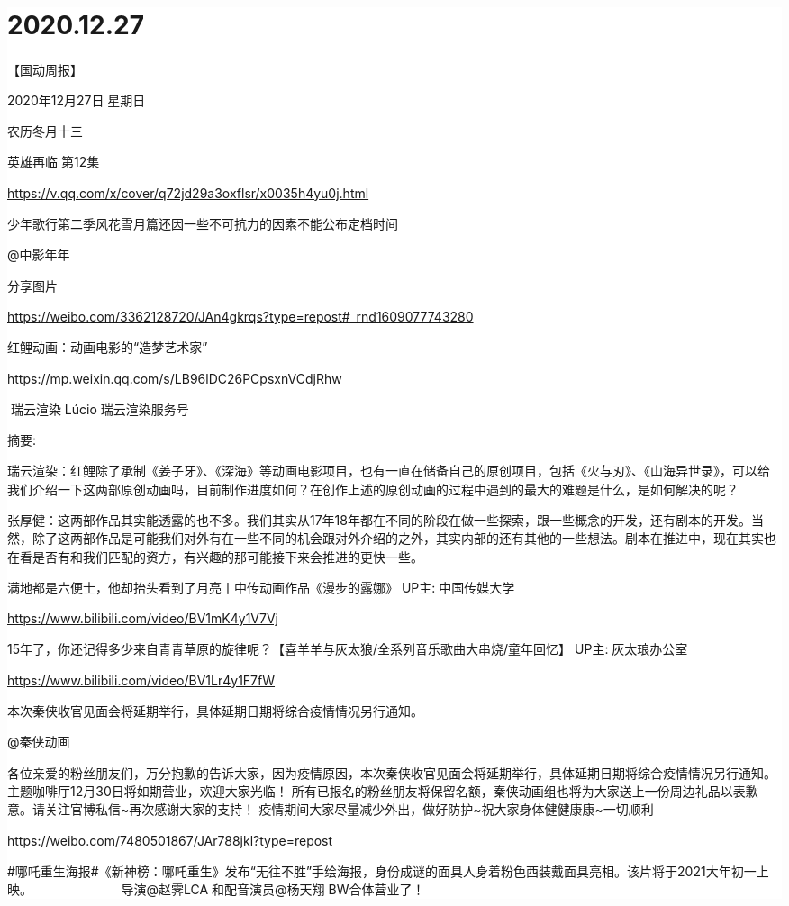 ﻿#  2020.12.27
【国动周报】


2020年12月27日 星期日

农历冬月十三


英雄再临 第12集

https://v.qq.com/x/cover/q72jd29a3oxflsr/x0035h4yu0j.html




少年歌行第二季风花雪月篇还因一些不可抗力的因素不能公布定档时间

@中影年年                            

分享图片

https://weibo.com/3362128720/JAn4gkrqs?type=repost#_rnd1609077743280



红鲤动画：动画电影的“造梦艺术家”

https://mp.weixin.qq.com/s/LB96lDC26PCpsxnVCdjRhw

 瑞云渲染 Lúcio 瑞云渲染服务号


摘要:

瑞云渲染：红鲤除了承制《姜子牙》、《深海》等动画电影项目，也有一直在储备自己的原创项目，包括《火与刃》、《山海异世录》，可以给我们介绍一下这两部原创动画吗，目前制作进度如何？在创作上述的原创动画的过程中遇到的最大的难题是什么，是如何解决的呢？

张厚健：这两部作品其实能透露的也不多。我们其实从17年18年都在不同的阶段在做一些探索，跟一些概念的开发，还有剧本的开发。当然，除了这两部作品是可能我们对外有在一些不同的机会跟对外介绍的之外，其实内部的还有其他的一些想法。剧本在推进中，现在其实也在看是否有和我们匹配的资方，有兴趣的那可能接下来会推进的更快一些。

满地都是六便士，他却抬头看到了月亮丨中传动画作品《漫步的露娜》 UP主: 中国传媒大学

https://www.bilibili.com/video/BV1mK4y1V7Vj




15年了，你还记得多少来自青青草原的旋律呢？【喜羊羊与灰太狼/全系列音乐歌曲大串烧/童年回忆】 UP主: 灰太琅办公室

https://www.bilibili.com/video/BV1Lr4y1F7fW




本次秦侠收官见面会将延期举行，具体延期日期将综合疫情情况另行通知。

@秦侠动画        


各位亲爱的粉丝朋友们，万分抱歉的告诉大家，因为疫情原因，本次秦侠收官见面会将延期举行，具体延期日期将综合疫情情况另行通知。
主题咖啡厅12月30日将如期营业，欢迎大家光临！
所有已报名的粉丝朋友将保留名额，秦侠动画组也将为大家送上一份周边礼品以表歉意。请关注官博私信~再次感谢大家的支持！
疫情期间大家尽量减少外出，做好防护~祝大家身体健健康康~一切顺利

https://weibo.com/7480501867/JAr788jkl?type=repost


#哪吒重生海报#《新神榜：哪吒重生》发布“无往不胜”手绘海报，身份成谜的面具人身着粉色西装戴面具亮相。该片将于2021大年初一上映。                        
导演@赵霁LCA 和配音演员@杨天翔 BW合体营业了！
